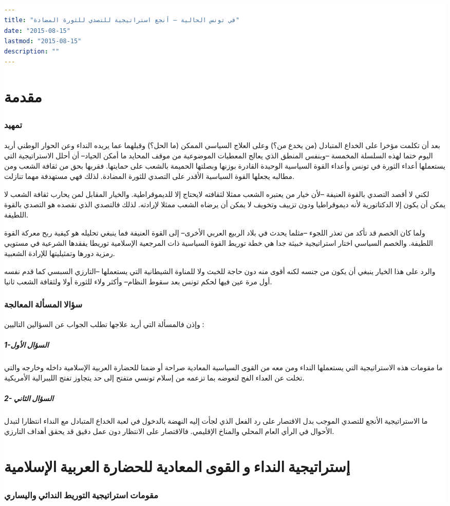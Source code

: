 ```yaml
---
title: "في تونس الحالية – أنجع استراتيجية للتصدي للثورة المضادة"
date: "2015-08-15"
lastmod: "2015-08-15"
description: ""
---
```

# مقدمة

### **تمهيد**

بعد أن تكلمت مؤخرا على الخداع المتبادل (من يخدع من؟) وعلى العلاج السياسي الممكن (ما الحل؟) وقبلهما عما يريده النداء وعن الحوار الوطني أريد اليوم ختما لهذه السلسلة المخمسة –وبنفس المنطق الذي يعالج المعطيات الموضوعية من موقف المحايد ما أمكن الحياد– أن أحلل الاستراتيجية التي يستعملها أعداء الثورة في تونس وأعداء القوة السياسية الوحيدة القادرة بوزنها وبصلتها الحميمة بالشعب على حمايتها. فقربها بحق من ثقافة الشعب ومن مطالبه يجعلها القوة السياسية الأقدر على التصدي للثورة المضادة. لذلك فهي مستهدفة مهما تنازلت.

لكني لا أقصد التصدي بالقوة العنيفة –لأن خيار من يعتبره الشعب ممثلا لثقافته لايحتاج إلا للديموقراطية. والخيار المقابل لمن يحارب ثقافة الشعب لا يمكن أن يكون إلا الدكتاتورية لأنه ديموقراطيا ودون تزييف وتخويف لا يمكن أن يرضاه الشعب ممثلا لإرادته. لذلك فالتصدي الذي نقصده هو التصدي بالقوة اللطيفة.

ولما كان الخصم قد تأكد من تعذر اللجوء –مثلما يحدث في بلاد الربيع العربي الأخرى– إلى القوة العنيفة فما ينبغي تحليله هو كيفية ربح معركة القوة اللطيفة. والخصم السياسي اختار استراتيجية خبيثة جدا هي خطة توريط القوة السياسية ذات المرجعية الإسلامية توريطا يفقدها الشرعية في مستويي رمزية دورها وتمثيليتها للإرادة الشعبية.

والرد على هذا الخيار ينبغي أن يكون من جنسه لكنه أقوى منه دون حاجة للخبث ولا للمناوة الشيطانية التي يستعملها –التارزي السبسي كما قدم نفسه أول مرة عين فيها لحكم تونس بعد سقوط النظام– وأكثر ولاء للثورة أولا ولثقافة الشعب ثانيا.

### **سؤالا المسألة المعالجة**

وإذن فالمسألة التي أريد علاجها تطلب الجواب عن السؤالين التاليين :

##### **1-السؤال الأول**

ما مقومات هذه الاستراتيجية التي يستعملها النداء ومن معه من القوى السياسية المعادية صراحة أو ضمنا للحضارة العربية الإسلامية داخله وخارجه والتي تخلت عن العداء الفج لتعوضه بما تزعمه من إسلام تونسي متفتح إلى حد يتجاوز تفتج الليبرالية الأمريكية.

##### **2- السؤال الثاني**

ما الاستراتيجية الأنجع للتصدي الموجب بدل الاقتصار على رد الفعل الذي لجأت إليه النهضة بالدخول في لعبة الخداع المتبادل مع النداء انتظارا لتبدل الأحوال في الرأي العام المحلي والمناخ الإقليمي. فالاقتصار على الانتظار دون عمل دقيق قد يحقق أهداف التارزي.

# إستراتيجية النداء و القوى المعادية للحضارة العربية الإسلامية

### **مقومات استراتيجية التوريط الندائي واليساري**
